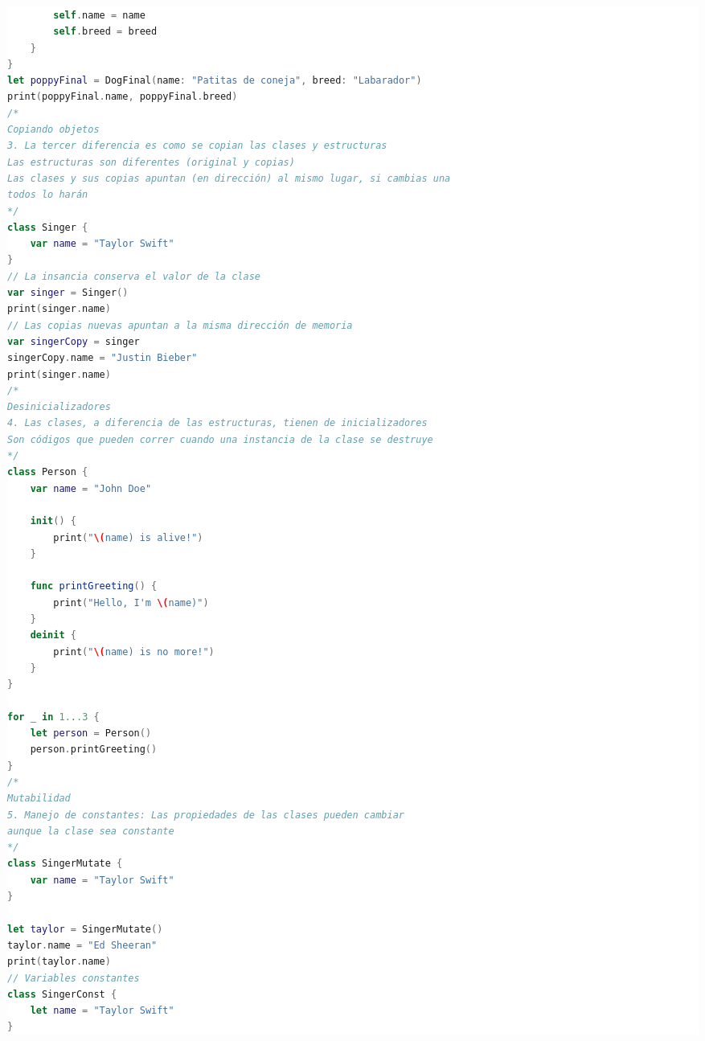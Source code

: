 ``` swift
        self.name = name
        self.breed = breed
    }
}
let poppyFinal = DogFinal(name: "Patitas de coneja", breed: "Labarador")
print(poppyFinal.name, poppyFinal.breed)
/*
Copiando objetos
3. La tercer diferencia es como se copian las clases y estructuras
Las estructuras son diferentes (original y copias)
Las clases y sus copias apuntan (en dirección) al mismo lugar, si cambias una
todos lo harán
*/
class Singer {
    var name = "Taylor Swift"
}
// La insancia conserva el valor de la clase
var singer = Singer()
print(singer.name)
// Las copias nuevas apuntan a la misma dirección de memoria
var singerCopy = singer
singerCopy.name = "Justin Bieber"
print(singer.name)
/*
Desinicializadores
4. Las clases, a diferencia de las estructuras, tienen de inicializadores
Son códigos que pueden correr cuando una instancia de la clase se destruye
*/
class Person {
    var name = "John Doe"

    init() {
        print("\(name) is alive!")
    }

    func printGreeting() {
        print("Hello, I'm \(name)")
    }
    deinit {
        print("\(name) is no more!")
    }
}

for _ in 1...3 {
    let person = Person()
    person.printGreeting()
}
/*
Mutabilidad
5. Manejo de constantes: Las propiedades de las clases pueden cambiar
aunque la clase sea constante
*/
class SingerMutate {
    var name = "Taylor Swift"
}

let taylor = SingerMutate()
taylor.name = "Ed Sheeran"
print(taylor.name)
// Variables constantes
class SingerConst {
    let name = "Taylor Swift"
}
```